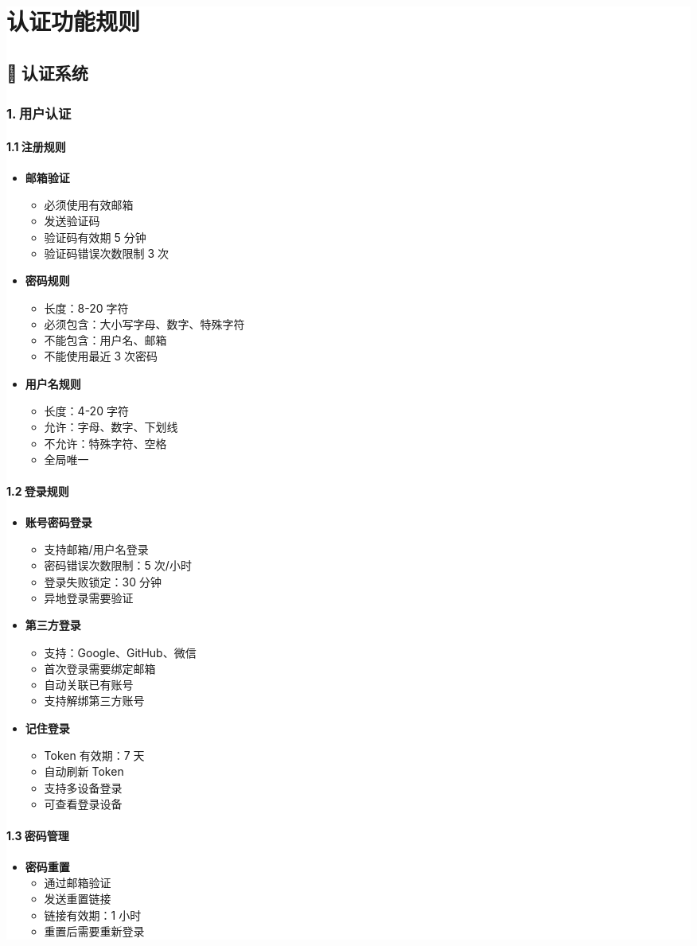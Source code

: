 # 认证功能规则

## 🔐 认证系统

### 1. 用户认证

#### 1.1 注册规则
- **邮箱验证**
  - 必须使用有效邮箱
  - 发送验证码
  - 验证码有效期 5 分钟
  - 验证码错误次数限制 3 次

- **密码规则**
  - 长度：8-20 字符
  - 必须包含：大小写字母、数字、特殊字符
  - 不能包含：用户名、邮箱
  - 不能使用最近 3 次密码

- **用户名规则**
  - 长度：4-20 字符
  - 允许：字母、数字、下划线
  - 不允许：特殊字符、空格
  - 全局唯一

#### 1.2 登录规则
- **账号密码登录**
  - 支持邮箱/用户名登录
  - 密码错误次数限制：5 次/小时
  - 登录失败锁定：30 分钟
  - 异地登录需要验证

- **第三方登录**
  - 支持：Google、GitHub、微信
  - 首次登录需要绑定邮箱
  - 自动关联已有账号
  - 支持解绑第三方账号

- **记住登录**
  - Token 有效期：7 天
  - 自动刷新 Token
  - 支持多设备登录
  - 可查看登录设备

#### 1.3 密码管理
- **密码重置**
  - 通过邮箱验证
  - 发送重置链接
  - 链接有效期：1 小时
  - 重置后需要重新登录
